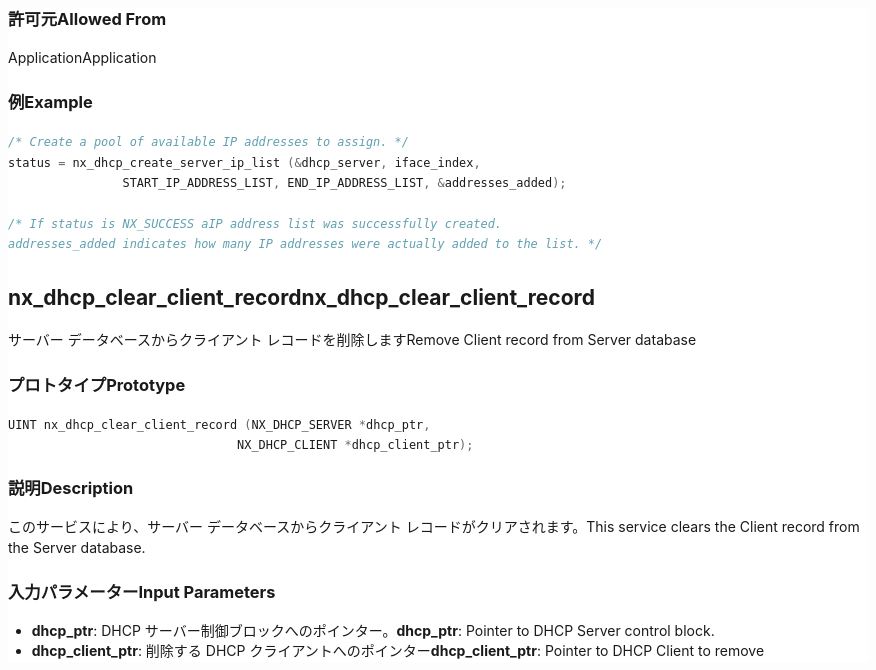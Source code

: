 ### <a name="allowed-from"></a><span data-ttu-id="99ecc-156">許可元</span><span class="sxs-lookup"><span data-stu-id="99ecc-156">Allowed From</span></span>

<span data-ttu-id="99ecc-157">Application</span><span class="sxs-lookup"><span data-stu-id="99ecc-157">Application</span></span>

### <a name="example"></a><span data-ttu-id="99ecc-158">例</span><span class="sxs-lookup"><span data-stu-id="99ecc-158">Example</span></span>

```c
/* Create a pool of available IP addresses to assign. */
status = nx_dhcp_create_server_ip_list (&dhcp_server, iface_index,
                START_IP_ADDRESS_LIST, END_IP_ADDRESS_LIST, &addresses_added);

/* If status is NX_SUCCESS aIP address list was successfully created. 
addresses_added indicates how many IP addresses were actually added to the list. */
```

## <a name="nx_dhcp_clear_client_record"></a><span data-ttu-id="99ecc-159">nx_dhcp_clear_client_record</span><span class="sxs-lookup"><span data-stu-id="99ecc-159">nx_dhcp_clear_client_record</span></span>

<span data-ttu-id="99ecc-160">サーバー データベースからクライアント レコードを削除します</span><span class="sxs-lookup"><span data-stu-id="99ecc-160">Remove Client record from Server database</span></span>

### <a name="prototype"></a><span data-ttu-id="99ecc-161">プロトタイプ</span><span class="sxs-lookup"><span data-stu-id="99ecc-161">Prototype</span></span>

```c
UINT nx_dhcp_clear_client_record (NX_DHCP_SERVER *dhcp_ptr,
                                NX_DHCP_CLIENT *dhcp_client_ptr);
```

### <a name="description"></a><span data-ttu-id="99ecc-162">説明</span><span class="sxs-lookup"><span data-stu-id="99ecc-162">Description</span></span>

<span data-ttu-id="99ecc-163">このサービスにより、サーバー データベースからクライアント レコードがクリアされます。</span><span class="sxs-lookup"><span data-stu-id="99ecc-163">This service clears the Client record from the Server database.</span></span>

### <a name="input-parameters"></a><span data-ttu-id="99ecc-164">入力パラメーター</span><span class="sxs-lookup"><span data-stu-id="99ecc-164">Input Parameters</span></span>

- <span data-ttu-id="99ecc-165">**dhcp_ptr**: DHCP サーバー制御ブロックへのポインター。</span><span class="sxs-lookup"><span data-stu-id="99ecc-165">**dhcp_ptr**: Pointer to DHCP Server control block.</span></span>  
- <span data-ttu-id="99ecc-166">**dhcp_client_ptr**: 削除する DHCP クライアントへのポインター</span><span class="sxs-lookup"><span data-stu-id="99ecc-166">**dhcp_client_ptr**: Pointer to DHCP Client to remove</span></span>
